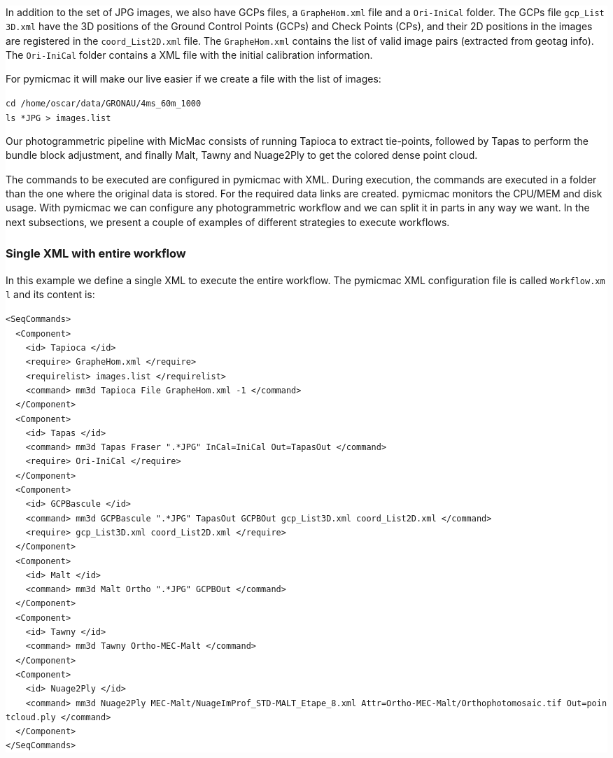In addition to the set of JPG images, we also have GCPs files, a `GrapheHom.xml` file and a `Ori-IniCal` folder.
The GCPs file `gcp_List3D.xml` have the 3D positions of the Ground Control Points (GCPs) and Check Points (CPs), and their 2D positions in the images are registered in the `coord_List2D.xml` file. The `GrapheHom.xml` contains the list of valid image pairs (extracted from geotag info). The `Ori-IniCal` folder contains a XML file with the initial calibration information.

For pymicmac it will make our live easier if we create a file with the list of images:
```
cd /home/oscar/data/GRONAU/4ms_60m_1000
ls *JPG > images.list
```

Our photogrammetric pipeline with MicMac consists of running Tapioca to extract tie-points, followed by Tapas to perform the bundle block adjustment, and finally Malt, Tawny and Nuage2Ply to get the colored dense point cloud.

The commands to be executed are configured in pymicmac with XML. During execution, the commands are executed in a folder than the one where the original data is stored. For the required data links are created. pymicmac monitors the CPU/MEM and disk usage. With pymicmac we can configure any photogrammetric workflow and we can split it in parts in any way we want. In the next subsections, we present a couple of examples of different strategies to execute workflows.

### Single XML with entire workflow
In this example we define a single XML to execute the entire workflow. The pymicmac XML configuration file is called `Workflow.xml` and its content is:
```
<SeqCommands>
  <Component>
    <id> Tapioca </id>
    <require> GrapheHom.xml </require>
    <requirelist> images.list </requirelist>
    <command> mm3d Tapioca File GrapheHom.xml -1 </command>
  </Component>
  <Component>
    <id> Tapas </id>
    <command> mm3d Tapas Fraser ".*JPG" InCal=IniCal Out=TapasOut </command>
    <require> Ori-IniCal </require>
  </Component>
  <Component>
    <id> GCPBascule </id>
    <command> mm3d GCPBascule ".*JPG" TapasOut GCPBOut gcp_List3D.xml coord_List2D.xml </command>
    <require> gcp_List3D.xml coord_List2D.xml </require>
  </Component>
  <Component>
    <id> Malt </id>
    <command> mm3d Malt Ortho ".*JPG" GCPBOut </command>
  </Component>
  <Component>
    <id> Tawny </id>
    <command> mm3d Tawny Ortho-MEC-Malt </command>
  </Component>
  <Component>
    <id> Nuage2Ply </id>
    <command> mm3d Nuage2Ply MEC-Malt/NuageImProf_STD-MALT_Etape_8.xml Attr=Ortho-MEC-Malt/Orthophotomosaic.tif Out=pointcloud.ply </command>
  </Component>
</SeqCommands>
```
